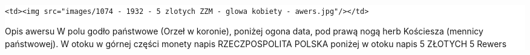     <td><img src="images/1074 - 1932 - 5 zlotych ZZM - glowa kobiety - awers.jpg"/></td>
  </tr>
  <tr>
    <th>Opis awersu</th>
    <td>W polu godło państwowe (Orzeł w koronie), poniżej ogona data, pod prawą nogą herb Kościesza (mennicy państwowej). W otoku w górnej części monety napis RZECZPOSPOLITA POLSKA poniżej w otoku napis 5 ZŁOTYCH 5</td>
  </tr>
  <tr>
    <th>Rewers</th>